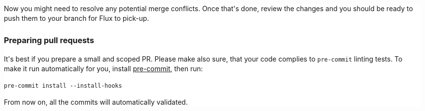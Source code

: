 Now you might need to resolve any potential merge conflicts. Once that's done, review the changes and you should be ready to push them to your branch for
Flux to pick-up.

### Preparing pull requests

It's best if you prepare a small and scoped PR. Please make also sure, that your code complies to `pre-commit` linting tests. To make it run automatically
for you, install [pre-commit](https://pre-commit.com/), then run:

```txt
pre-commit install --install-hooks
```

From now on, all the commits will automatically validated.

